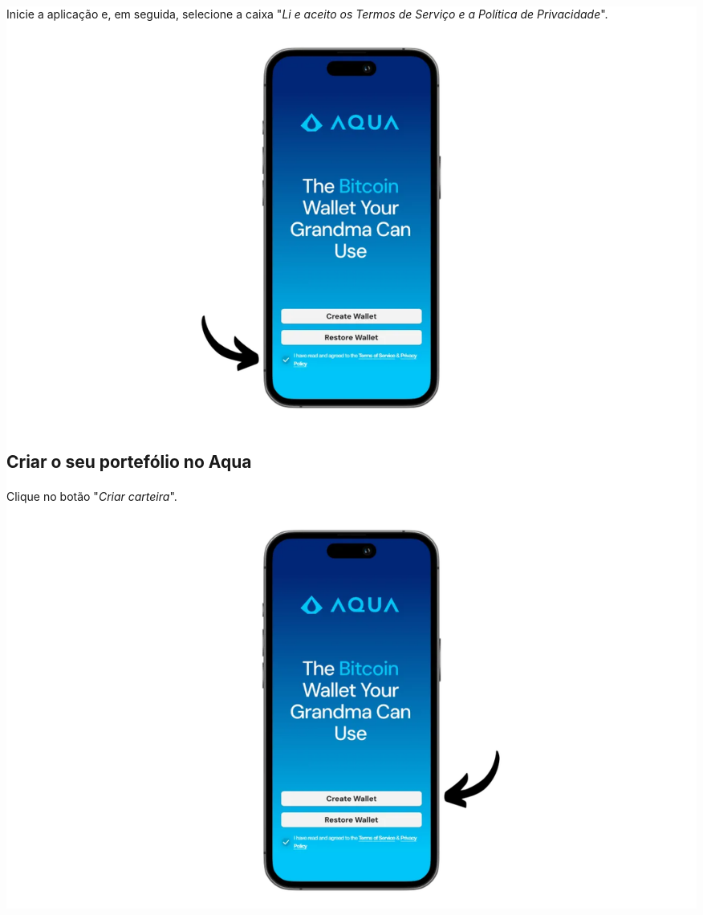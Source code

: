 Inicie a aplicação e, em seguida, selecione a caixa "*Li e aceito os Termos de Serviço e a Política de Privacidade*".

![AQUA](assets/fr/06.webp)

## Criar o seu portefólio no Aqua

Clique no botão "*Criar carteira*".

![AQUA](assets/fr/07.webp)
